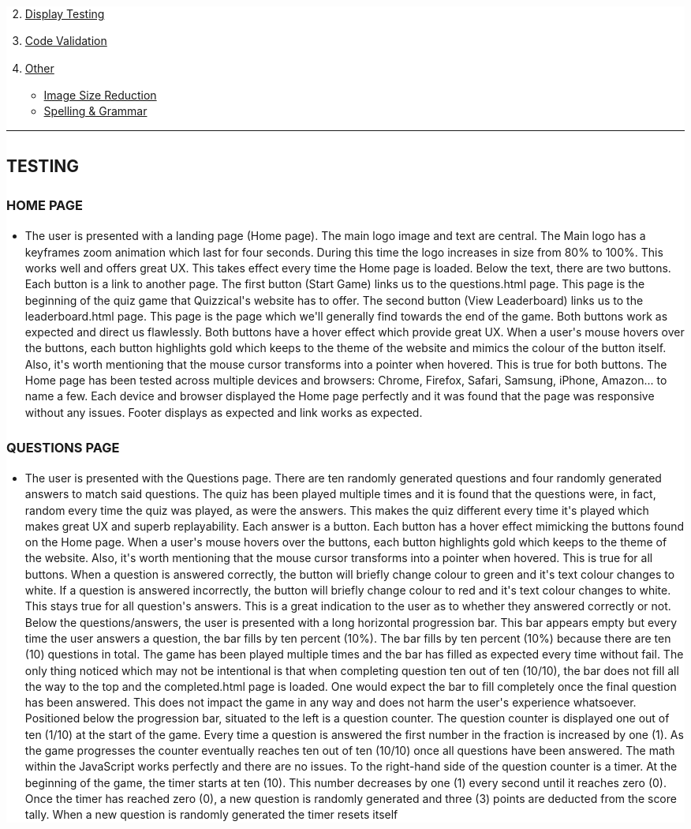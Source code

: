 2. [Display Testing](#display-test)

3. [Code Validation](#validation)

4. [Other](#other)
    * [Image Size Reduction](#size)
    * [Spelling & Grammar](#spell)

---

## **TESTING** <a name="testing"></a>


### **HOME PAGE** <a name="home-test"></a>

* The user is presented with a landing page (Home page). The main logo image and text are central. The Main logo has a keyframes zoom animation which last for four seconds. 
During this time the logo increases in size from 80% to 100%. This works well and offers great UX. This takes effect every time the Home page is loaded. Below the text, there are 
two buttons. Each button is a link to another page. The first button (Start Game) links us to the questions.html page. This page is the beginning of the quiz game that 
Quizzical's website has to offer. The second button (View Leaderboard) links us to the leaderboard.html page. This page is the page which we'll generally find towards the 
end of the game. Both buttons work as expected and direct us flawlessly. Both buttons have a hover effect which provide great UX. When a user's mouse hovers over the buttons, 
each button highlights gold which keeps to the theme of the website and mimics the colour of the button itself. Also, it's worth mentioning that the mouse cursor transforms into a 
pointer when hovered. This is true for both buttons. The Home page has been tested across multiple devices and browsers: Chrome, Firefox, Safari, Samsung, iPhone, Amazon... to name a few. 
Each device and browser displayed the Home page perfectly and it was found that the page was responsive without any issues. Footer displays as expected and link works as expected.

### **QUESTIONS PAGE** <a name="questions-test"></a>

* The user is presented with the Questions page. There are ten randomly generated questions and four randomly generated answers to match said questions. The quiz has been played
multiple times and it is found that the questions were, in fact, random every time the quiz was played, as were the answers. This makes the quiz different every time it's played
which makes great UX and superb replayability. Each answer is a button. Each button has a hover effect mimicking the buttons found on the Home page. When a user's mouse hovers 
over the buttons, each button highlights gold which keeps to the theme of the website. Also, it's worth mentioning that the mouse cursor transforms into a pointer when hovered. 
This is true for all buttons. When a question is answered correctly, the button will briefly change colour to green and it's text colour changes to white. If a question is answered
incorrectly, the button will briefly change colour to red and it's text colour changes to white. This stays true for all question's answers. This is a great indication to the user
as to whether they answered correctly or not. Below the questions/answers, the user is presented with a long horizontal progression bar. This bar appears empty but every time the 
user answers a question, the bar fills by ten percent (10%). The bar fills by ten percent (10%) because there are ten (10) questions in total. The game has been played multiple 
times and the bar has filled as expected every time without fail. The only thing noticed which may not be intentional is that when completing question ten out of ten (10/10), the bar does 
not fill all the way to the top and the completed.html page is loaded. One would expect the bar to fill completely once the final question has been answered. This does not impact 
the game in any way and does not harm the user's experience whatsoever. Positioned below the progression bar, situated to the left is a question counter. The question counter is 
displayed one out of ten (1/10) at the start of the game. Every time a question is answered the first number in the fraction is increased by one (1). As the game progresses the counter 
eventually reaches ten out of ten (10/10) once all questions have been answered. The math within the JavaScript works perfectly and there are no issues. To the right-hand side of 
the question counter is a timer. At the beginning of the game, the timer starts at ten (10). This number decreases by one (1) every second until it reaches zero (0). Once the timer 
has reached zero (0), a new question is randomly generated and three (3) points are deducted from the score tally. When a new question is randomly generated the timer resets itself 